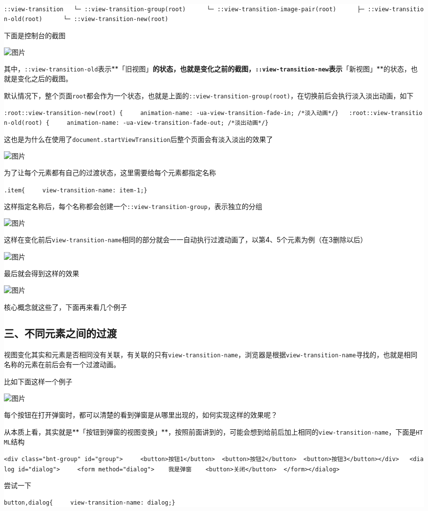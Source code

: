 `::view-transition   └─ ::view-transition-group(root)      └─ ::view-transition-image-pair(root)      ├─ ::view-transition-old(root)      └─ ::view-transition-new(root)`

下面是控制台的截图

![图片](https://mmbiz.qpic.cn/mmbiz_png/xvBbEKrVNtKEDV3iaSZs6a1QUKEfU6vd1ia21AWzJAgibjoxPwIErpFs9BPr2nIeD51kZdmfCWH1CVl6tzxyWLRwQ/640?wx_fmt=png&tp=webp&wxfrom=5&wx_lazy=1&wx_co=1)

其中，`::view-transition-old`表示**「旧视图」**的状态，也就是变化之前的截图，`::view-transition-new`表示**「新视图」**的状态，也就是变化之后的截图。

默认情况下，整个页面`root`都会作为一个状态，也就是上面的`::view-transition-group(root)`，在切换前后会执行淡入淡出动画，如下

`:root::view-transition-new(root) {     animation-name: -ua-view-transition-fade-in; /*淡入动画*/}   :root::view-transition-old(root) {     animation-name: -ua-view-transition-fade-out; /*淡出动画*/}   `

这也是为什么在使用了`document.startViewTransition`后整个页面会有淡入淡出的效果了

![图片](https://mmbiz.qpic.cn/mmbiz_gif/xvBbEKrVNtKEDV3iaSZs6a1QUKEfU6vd1QV6rvz4XGGjNofog7quCJtiappuibYwIS0TE8yET6ZrnTY6biadqcpgaQ/640?wx_fmt=gif&tp=webp&wxfrom=5&wx_lazy=1)

为了让每个元素都有自己的过渡状态，这里需要给每个元素都指定名称

`.item{     view-transition-name: item-1;}   `

这样指定名称后，每个名称都会创建一个`::view-transition-group`，表示独立的分组

![图片](https://mmbiz.qpic.cn/mmbiz_png/xvBbEKrVNtKEDV3iaSZs6a1QUKEfU6vd1mGgVvfL3icTtazBWCmjmjHibqXxTHdc2O9vyoCRkFPMSohPBteO96OqQ/640?wx_fmt=png&tp=webp&wxfrom=5&wx_lazy=1&wx_co=1)

这样在变化前后`view-transition-name`相同的部分就会一一自动执行过渡动画了，以第4、5个元素为例（在3删除以后）

![图片](https://mmbiz.qpic.cn/mmbiz_png/xvBbEKrVNtKEDV3iaSZs6a1QUKEfU6vd1aDYu9Nvuia44mUXvBudNyIia3E80qPxRdRDeVctJShjY4rvK7R2swjrQ/640?wx_fmt=png&tp=webp&wxfrom=5&wx_lazy=1&wx_co=1)

最后就会得到这样的效果

![图片](https://mmbiz.qpic.cn/mmbiz_gif/xvBbEKrVNtKEDV3iaSZs6a1QUKEfU6vd1ib6xaFnSVfOjdqicSPbBlk2Zlhe6DuPib5x9A9qj9INDpWqSo8oL1GhKA/640?wx_fmt=gif&tp=webp&wxfrom=5&wx_lazy=1)

核心概念就这些了，下面再来看几个例子

## 三、不同元素之间的过渡

视图变化其实和元素是否相同没有关联，有关联的只有`view-transition-name`，浏览器是根据`view-transition-name`寻找的，也就是相同名称的元素在前后会有一个过渡动画。

比如下面这样一个例子

![图片](https://mmbiz.qpic.cn/mmbiz_gif/xvBbEKrVNtKEDV3iaSZs6a1QUKEfU6vd1tTGKqA8yb5VJI4ickLSiaWC9kwnVzRoqS1N87510ywDVhew6y91cmurw/640?wx_fmt=gif&tp=webp&wxfrom=5&wx_lazy=1)

每个按钮在打开弹窗时，都可以清楚的看到弹窗是从哪里出现的，如何实现这样的效果呢？

从本质上看，其实就是**「按钮到弹窗的视图变换」**，按照前面讲到的，可能会想到给前后加上相同的`view-transition-name`，下面是`HTML`结构

`<div class="bnt-group" id="group">     <button>按钮1</button>  <button>按钮2</button>  <button>按钮3</button></div>   <dialog id="dialog">     <form method="dialog">    我是弹窗    <button>关闭</button>  </form></dialog>   `

尝试一下

`button,dialog{     view-transition-name: dialog;}   `
